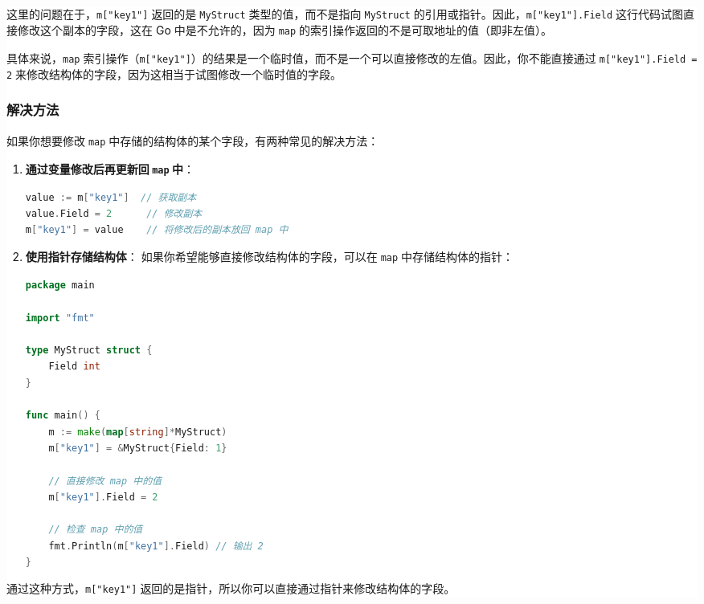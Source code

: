```go
```
这里的问题在于，`m["key1"]` 返回的是 `MyStruct` 类型的值，而不是指向 `MyStruct` 的引用或指针。因此，`m["key1"].Field` 这行代码试图直接修改这个副本的字段，这在 Go 中是不允许的，因为 `map` 的索引操作返回的不是可取地址的值（即非左值）。

具体来说，`map` 索引操作（`m["key1"]`）的结果是一个临时值，而不是一个可以直接修改的左值。因此，你不能直接通过 `m["key1"].Field = 2` 来修改结构体的字段，因为这相当于试图修改一个临时值的字段。

### 解决方法
如果你想要修改 `map` 中存储的结构体的某个字段，有两种常见的解决方法：

1. **通过变量修改后再更新回 `map` 中**：
    ```go
    value := m["key1"]  // 获取副本
    value.Field = 2      // 修改副本
    m["key1"] = value    // 将修改后的副本放回 map 中
    ```

2. **使用指针存储结构体**：
    如果你希望能够直接修改结构体的字段，可以在 `map` 中存储结构体的指针：
    ```go
    package main

    import "fmt"

    type MyStruct struct {
        Field int
    }

    func main() {
        m := make(map[string]*MyStruct)
        m["key1"] = &MyStruct{Field: 1}
        
        // 直接修改 map 中的值
        m["key1"].Field = 2
        
        // 检查 map 中的值
        fmt.Println(m["key1"].Field) // 输出 2
    }
    ```

通过这种方式，`m["key1"]` 返回的是指针，所以你可以直接通过指针来修改结构体的字段。
